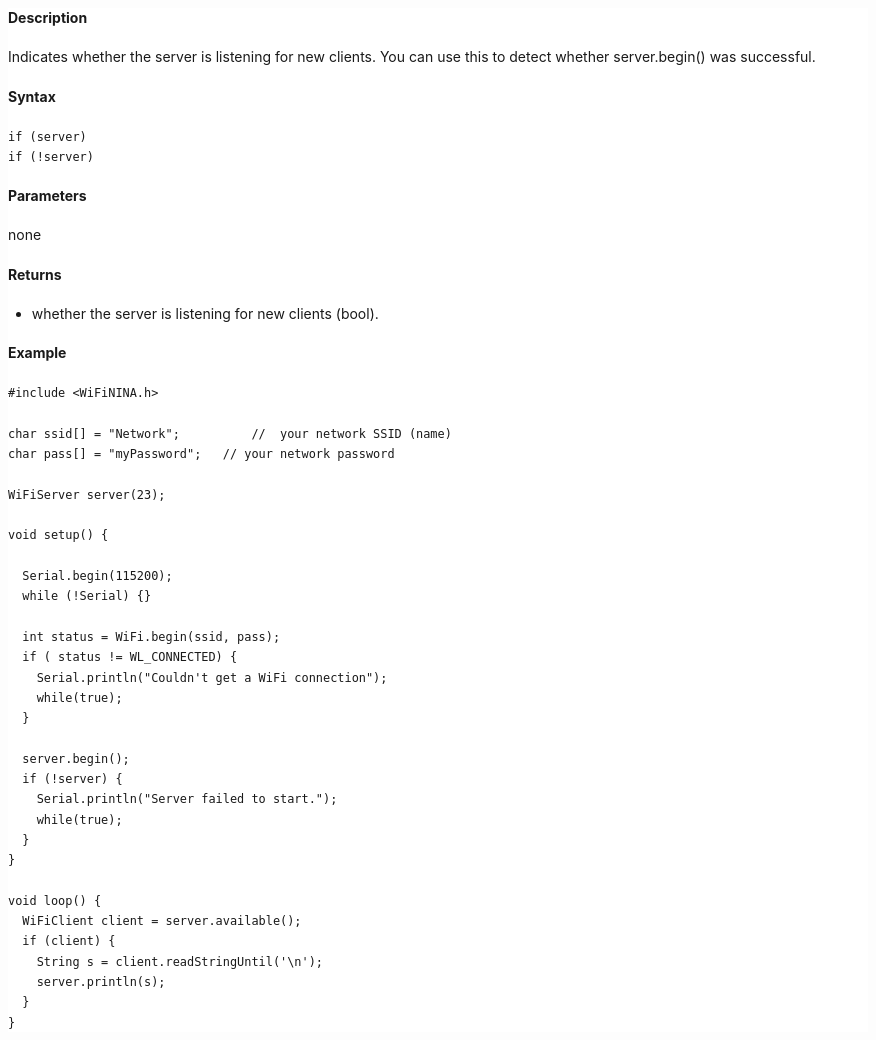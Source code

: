 #### Description
Indicates whether the server is listening for new clients. You can use this to detect whether server.begin() was successful.


#### Syntax

```
if (server)
if (!server)

```

#### Parameters
none

#### Returns
- whether the server is listening for new clients (bool).

#### Example

```
#include <WiFiNINA.h>

char ssid[] = "Network";          //  your network SSID (name)
char pass[] = "myPassword";   // your network password

WiFiServer server(23);

void setup() {

  Serial.begin(115200);
  while (!Serial) {}

  int status = WiFi.begin(ssid, pass);
  if ( status != WL_CONNECTED) {
    Serial.println("Couldn't get a WiFi connection");
    while(true);
  }

  server.begin();
  if (!server) {
    Serial.println("Server failed to start.");
    while(true);
  }
}

void loop() {
  WiFiClient client = server.available();
  if (client) {
    String s = client.readStringUntil('\n');
    server.println(s);
  }
}
```
